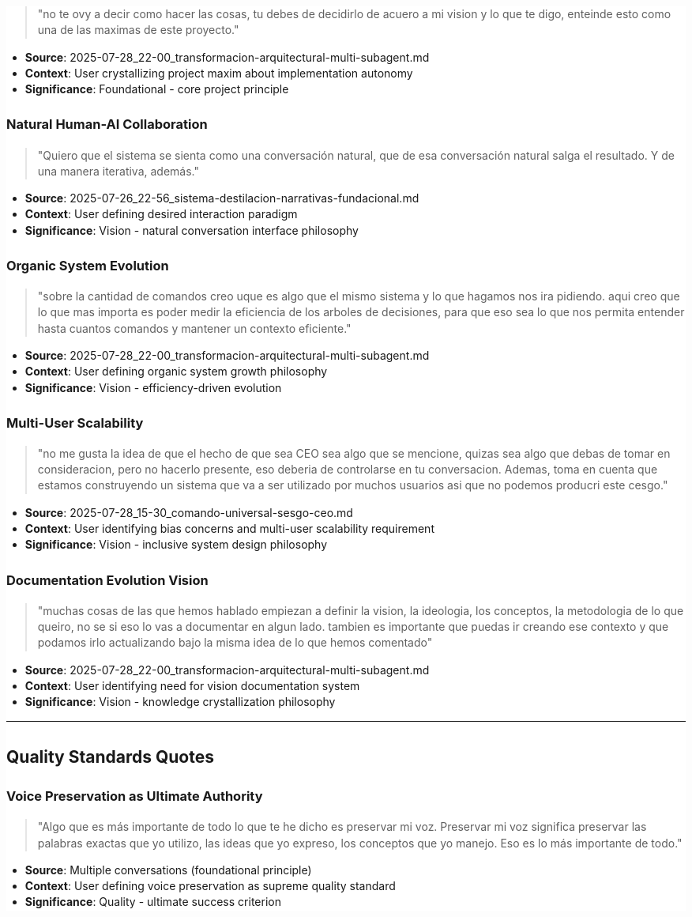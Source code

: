> "no te ovy a decir como hacer las cosas, tu debes de decidirlo de acuero a mi vision y lo que te digo, enteinde esto como una de las maximas de este proyecto."
- **Source**: 2025-07-28_22-00_transformacion-arquitectural-multi-subagent.md
- **Context**: User crystallizing project maxim about implementation autonomy
- **Significance**: Foundational - core project principle

### Natural Human-AI Collaboration
> "Quiero que el sistema se sienta como una conversación natural, que de esa conversación natural salga el resultado. Y de una manera iterativa, además."
- **Source**: 2025-07-26_22-56_sistema-destilacion-narrativas-fundacional.md
- **Context**: User defining desired interaction paradigm
- **Significance**: Vision - natural conversation interface philosophy

### Organic System Evolution
> "sobre la cantidad de comandos creo uque es algo que el mismo sistema y lo que hagamos nos ira pidiendo. aqui creo que lo que mas importa es poder medir la eficiencia de los arboles de decisiones, para que eso sea lo que nos permita entender hasta cuantos comandos y mantener un contexto eficiente."
- **Source**: 2025-07-28_22-00_transformacion-arquitectural-multi-subagent.md
- **Context**: User defining organic system growth philosophy
- **Significance**: Vision - efficiency-driven evolution

### Multi-User Scalability
> "no me gusta la idea de que el hecho de que sea CEO sea algo que se mencione, quizas sea algo que debas de tomar en consideracion, pero no hacerlo presente, eso deberia de controlarse en tu conversacion. Ademas, toma en cuenta que estamos construyendo un sistema que va a ser utilizado por muchos usuarios asi que no podemos producri este cesgo."
- **Source**: 2025-07-28_15-30_comando-universal-sesgo-ceo.md
- **Context**: User identifying bias concerns and multi-user scalability requirement
- **Significance**: Vision - inclusive system design philosophy

### Documentation Evolution Vision
> "muchas cosas de las que hemos hablado empiezan a definir la vision, la ideologia, los conceptos, la metodologia de lo que queiro, no se si eso lo vas a documentar en algun lado. tambien es importante que puedas ir creando ese contexto y que podamos irlo actualizando bajo la misma idea de lo que hemos comentado"
- **Source**: 2025-07-28_22-00_transformacion-arquitectural-multi-subagent.md
- **Context**: User identifying need for vision documentation system
- **Significance**: Vision - knowledge crystallization philosophy

---

## Quality Standards Quotes

### Voice Preservation as Ultimate Authority
> "Algo que es más importante de todo lo que te he dicho es preservar mi voz. Preservar mi voz significa preservar las palabras exactas que yo utilizo, las ideas que yo expreso, los conceptos que yo manejo. Eso es lo más importante de todo."
- **Source**: Multiple conversations (foundational principle)
- **Context**: User defining voice preservation as supreme quality standard
- **Significance**: Quality - ultimate success criterion
